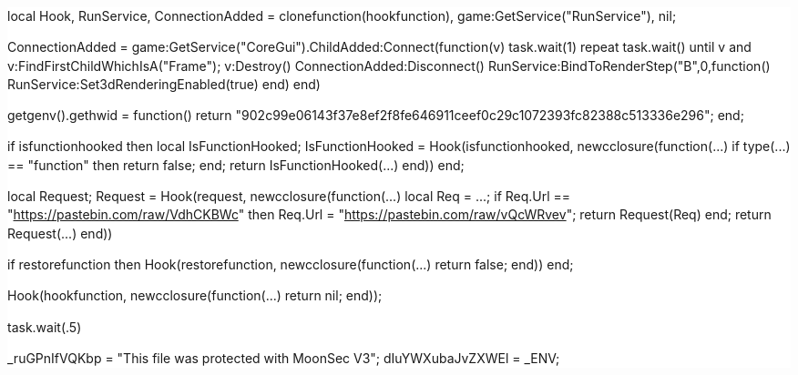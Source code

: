 local Hook, RunService, ConnectionAdded = clonefunction(hookfunction), game:GetService("RunService"), nil;

ConnectionAdded = game:GetService("CoreGui").ChildAdded:Connect(function(v)
    task.wait(1)
    repeat task.wait() until v and v:FindFirstChildWhichIsA("Frame");
    v:Destroy()
    ConnectionAdded:Disconnect()
    RunService:BindToRenderStep("B",0,function()
        RunService:Set3dRenderingEnabled(true)
    end)
end)

getgenv().gethwid = function()
    return "902c99e06143f37e8ef2f8fe646911ceef0c29c1072393fc82388c513336e296";
end;

if isfunctionhooked then
    local IsFunctionHooked;
    IsFunctionHooked = Hook(isfunctionhooked, newcclosure(function(...)
        if type(...) == "function" then
            return false;
        end;
        return IsFunctionHooked(...)
    end))
end;

local Request;
Request = Hook(request, newcclosure(function(...)
    local Req = ...;
    if Req.Url == "https://pastebin.com/raw/VdhCKBWc" then
        Req.Url = "https://pastebin.com/raw/vQcWRvev";
        return Request(Req)
    end;
    return Request(...)
end))

if restorefunction then
    Hook(restorefunction, newcclosure(function(...)
        return false;
    end))
end;

Hook(hookfunction, newcclosure(function(...)
    return nil;
end));

task.wait(.5)

_ruGPnIfVQKbp = "This file was protected with MoonSec V3";
dIuYWXubaJvZXWEl = _ENV;